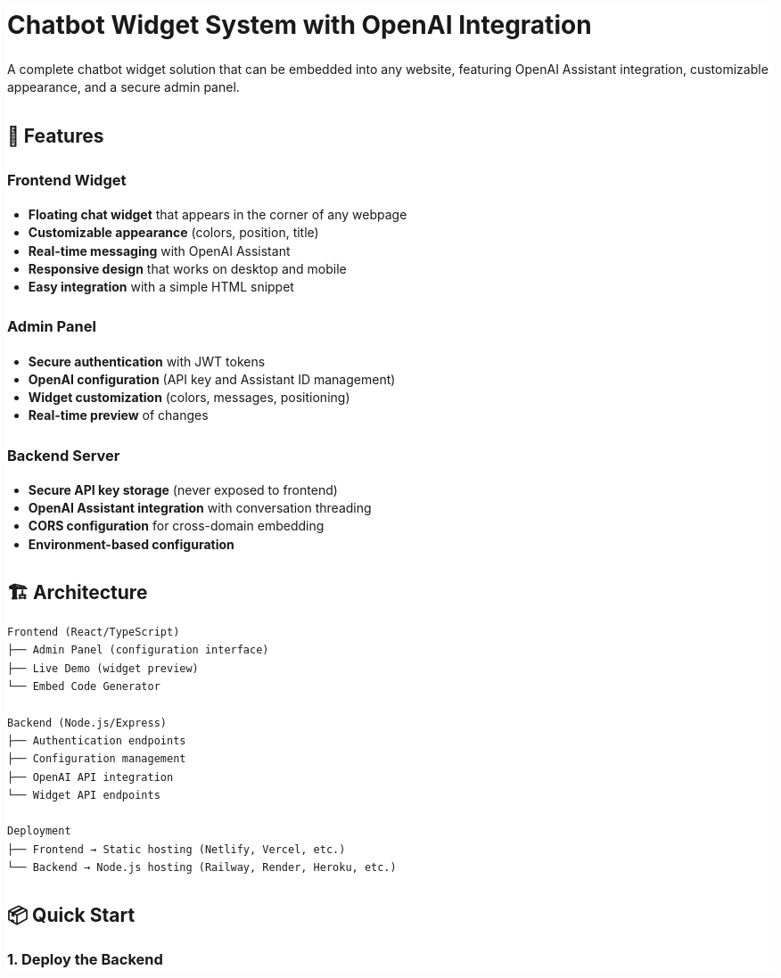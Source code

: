 # Chatbot Widget System with OpenAI Integration

A complete chatbot widget solution that can be embedded into any website, featuring OpenAI Assistant integration, customizable appearance, and a secure admin panel.

## 🚀 Features

### Frontend Widget
- **Floating chat widget** that appears in the corner of any webpage
- **Customizable appearance** (colors, position, title)
- **Real-time messaging** with OpenAI Assistant
- **Responsive design** that works on desktop and mobile
- **Easy integration** with a simple HTML snippet

### Admin Panel
- **Secure authentication** with JWT tokens
- **OpenAI configuration** (API key and Assistant ID management)
- **Widget customization** (colors, messages, positioning)
- **Real-time preview** of changes

### Backend Server
- **Secure API key storage** (never exposed to frontend)
- **OpenAI Assistant integration** with conversation threading
- **CORS configuration** for cross-domain embedding
- **Environment-based configuration**

## 🏗️ Architecture

```
Frontend (React/TypeScript)
├── Admin Panel (configuration interface)
├── Live Demo (widget preview)
└── Embed Code Generator

Backend (Node.js/Express)
├── Authentication endpoints
├── Configuration management
├── OpenAI API integration
└── Widget API endpoints

Deployment
├── Frontend → Static hosting (Netlify, Vercel, etc.)
└── Backend → Node.js hosting (Railway, Render, Heroku, etc.)
```

## 📦 Quick Start

### 1. Deploy the Backend
